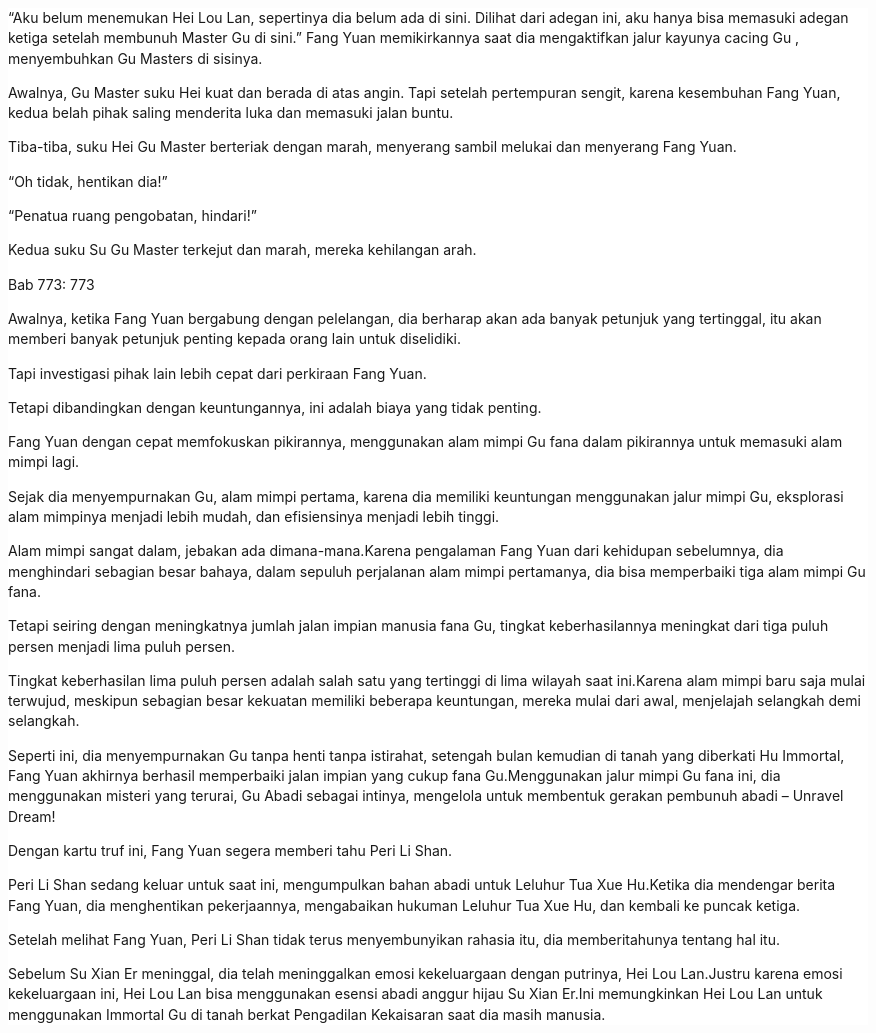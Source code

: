 “Aku belum menemukan Hei Lou Lan, sepertinya dia belum ada di sini. Dilihat dari adegan ini, aku hanya bisa memasuki adegan ketiga setelah membunuh Master Gu di sini.” Fang Yuan memikirkannya saat dia mengaktifkan jalur kayunya cacing Gu , menyembuhkan Gu Masters di sisinya.

Awalnya, Gu Master suku Hei kuat dan berada di atas angin. Tapi setelah pertempuran sengit, karena kesembuhan Fang Yuan, kedua belah pihak saling menderita luka dan memasuki jalan buntu.

Tiba-tiba, suku Hei Gu Master berteriak dengan marah, menyerang sambil melukai dan menyerang Fang Yuan.

“Oh tidak, hentikan dia!”

“Penatua ruang pengobatan, hindari!”

Kedua suku Su Gu Master terkejut dan marah, mereka kehilangan arah.

Bab 773: 773

Awalnya, ketika Fang Yuan bergabung dengan pelelangan, dia berharap akan ada banyak petunjuk yang tertinggal, itu akan memberi banyak petunjuk penting kepada orang lain untuk diselidiki.

Tapi investigasi pihak lain lebih cepat dari perkiraan Fang Yuan.

Tetapi dibandingkan dengan keuntungannya, ini adalah biaya yang tidak penting.

Fang Yuan dengan cepat memfokuskan pikirannya, menggunakan alam mimpi Gu fana dalam pikirannya untuk memasuki alam mimpi lagi.

Sejak dia menyempurnakan Gu, alam mimpi pertama, karena dia memiliki keuntungan menggunakan jalur mimpi Gu, eksplorasi alam mimpinya menjadi lebih mudah, dan efisiensinya menjadi lebih tinggi.

Alam mimpi sangat dalam, jebakan ada dimana-mana.Karena pengalaman Fang Yuan dari kehidupan sebelumnya, dia menghindari sebagian besar bahaya, dalam sepuluh perjalanan alam mimpi pertamanya, dia bisa memperbaiki tiga alam mimpi Gu fana.

Tetapi seiring dengan meningkatnya jumlah jalan impian manusia fana Gu, tingkat keberhasilannya meningkat dari tiga puluh persen menjadi lima puluh persen.

Tingkat keberhasilan lima puluh persen adalah salah satu yang tertinggi di lima wilayah saat ini.Karena alam mimpi baru saja mulai terwujud, meskipun sebagian besar kekuatan memiliki beberapa keuntungan, mereka mulai dari awal, menjelajah selangkah demi selangkah.

Seperti ini, dia menyempurnakan Gu tanpa henti tanpa istirahat, setengah bulan kemudian di tanah yang diberkati Hu Immortal, Fang Yuan akhirnya berhasil memperbaiki jalan impian yang cukup fana Gu.Menggunakan jalur mimpi Gu fana ini, dia menggunakan misteri yang terurai, Gu Abadi sebagai intinya, mengelola untuk membentuk gerakan pembunuh abadi – Unravel Dream!

Dengan kartu truf ini, Fang Yuan segera memberi tahu Peri Li Shan.

Peri Li Shan sedang keluar untuk saat ini, mengumpulkan bahan abadi untuk Leluhur Tua Xue Hu.Ketika dia mendengar berita Fang Yuan, dia menghentikan pekerjaannya, mengabaikan hukuman Leluhur Tua Xue Hu, dan kembali ke puncak ketiga.

Setelah melihat Fang Yuan, Peri Li Shan tidak terus menyembunyikan rahasia itu, dia memberitahunya tentang hal itu.

Sebelum Su Xian Er meninggal, dia telah meninggalkan emosi kekeluargaan dengan putrinya, Hei Lou Lan.Justru karena emosi kekeluargaan ini, Hei Lou Lan bisa menggunakan esensi abadi anggur hijau Su Xian Er.Ini memungkinkan Hei Lou Lan untuk menggunakan Immortal Gu di tanah berkat Pengadilan Kekaisaran saat dia masih manusia.
